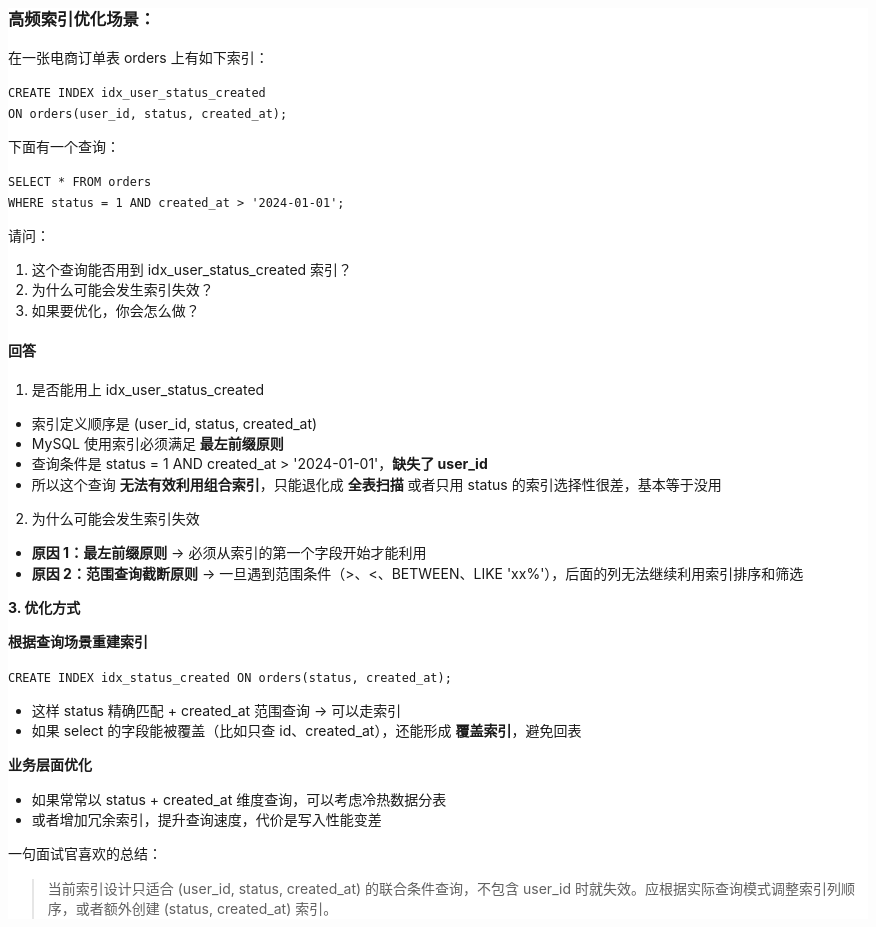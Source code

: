 ### **高频索引优化场景**：

在一张电商订单表 orders 上有如下索引：

```
CREATE INDEX idx_user_status_created
ON orders(user_id, status, created_at);
```

下面有一个查询：

```
SELECT * FROM orders
WHERE status = 1 AND created_at > '2024-01-01';
```

请问：

1. 这个查询能否用到 idx_user_status_created 索引？
2. 为什么可能会发生索引失效？
3. 如果要优化，你会怎么做？



#### 回答

1. 是否能用上 idx_user_status_created

- 索引定义顺序是 (user_id, status, created_at)
- MySQL 使用索引必须满足 **最左前缀原则**
- 查询条件是 status = 1 AND created_at > '2024-01-01'，**缺失了 user_id**
- 所以这个查询 **无法有效利用组合索引**，只能退化成 **全表扫描** 或者只用 status 的索引选择性很差，基本等于没用



2. 为什么可能会发生索引失效

- **原因 1：最左前缀原则** → 必须从索引的第一个字段开始才能利用
- **原因 2：范围查询截断原则** → 一旦遇到范围条件（>、<、BETWEEN、LIKE 'xx%'），后面的列无法继续利用索引排序和筛选



**3. 优化方式**

**根据查询场景重建索引**

```
CREATE INDEX idx_status_created ON orders(status, created_at);
```

- 这样 status 精确匹配 + created_at 范围查询 → 可以走索引
- 如果 select 的字段能被覆盖（比如只查 id、created_at），还能形成 **覆盖索引**，避免回表

**业务层面优化**

- 如果常常以 status + created_at 维度查询，可以考虑冷热数据分表
- 或者增加冗余索引，提升查询速度，代价是写入性能变差

一句面试官喜欢的总结：

> 当前索引设计只适合 (user_id, status, created_at) 的联合条件查询，不包含 user_id 时就失效。应根据实际查询模式调整索引列顺序，或者额外创建 (status, created_at) 索引。
